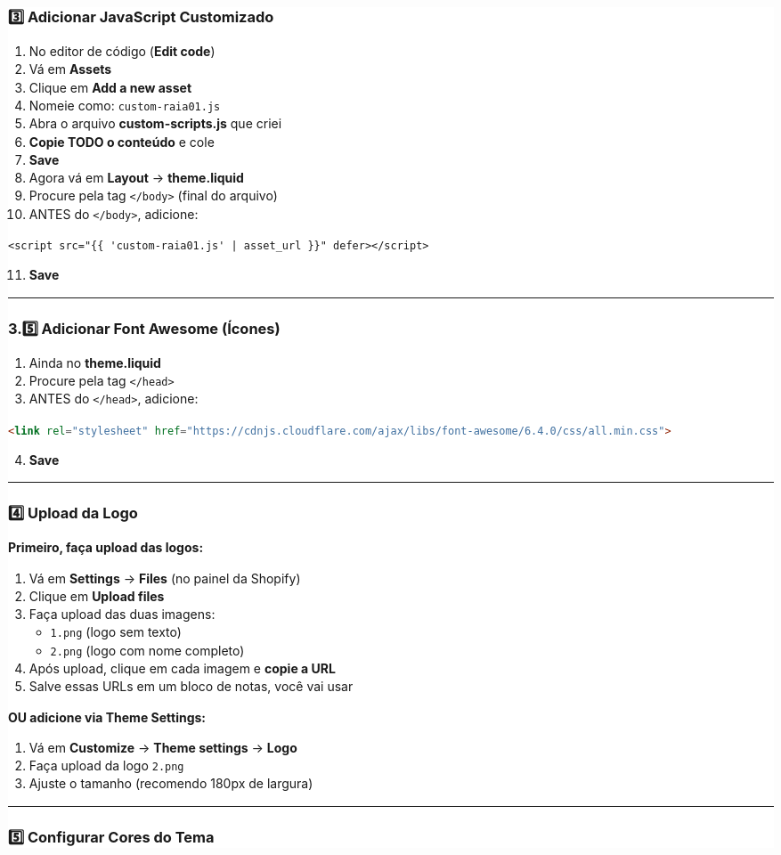 
### 3️⃣ Adicionar JavaScript Customizado

1. No editor de código (**Edit code**)
2. Vá em **Assets**
3. Clique em **Add a new asset**
4. Nomeie como: `custom-raia01.js`
5. Abra o arquivo **custom-scripts.js** que criei
6. **Copie TODO o conteúdo** e cole
7. **Save**
8. Agora vá em **Layout** → **theme.liquid**
9. Procure pela tag `</body>` (final do arquivo)
10. ANTES do `</body>`, adicione:
```liquid
<script src="{{ 'custom-raia01.js' | asset_url }}" defer></script>
```
11. **Save**

---

### 3.5️⃣ Adicionar Font Awesome (Ícones)

1. Ainda no **theme.liquid**
2. Procure pela tag `</head>`
3. ANTES do `</head>`, adicione:
```html
<link rel="stylesheet" href="https://cdnjs.cloudflare.com/ajax/libs/font-awesome/6.4.0/css/all.min.css">
```
4. **Save**

---

### 4️⃣ Upload da Logo

**Primeiro, faça upload das logos:**

1. Vá em **Settings** → **Files** (no painel da Shopify)
2. Clique em **Upload files**
3. Faça upload das duas imagens:
   - `1.png` (logo sem texto)
   - `2.png` (logo com nome completo)
4. Após upload, clique em cada imagem e **copie a URL**
5. Salve essas URLs em um bloco de notas, você vai usar

**OU adicione via Theme Settings:**

1. Vá em **Customize** → **Theme settings** → **Logo**
2. Faça upload da logo `2.png`
3. Ajuste o tamanho (recomendo 180px de largura)

---

### 5️⃣ Configurar Cores do Tema
